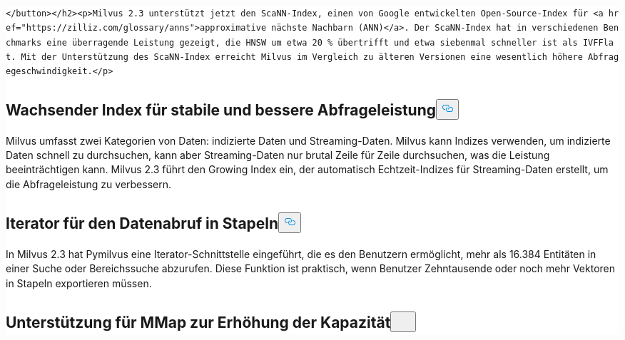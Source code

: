     </button></h2><p>Milvus 2.3 unterstützt jetzt den ScaNN-Index, einen von Google entwickelten Open-Source-Index für <a href="https://zilliz.com/glossary/anns">approximative nächste Nachbarn (ANN)</a>. Der ScaNN-Index hat in verschiedenen Benchmarks eine überragende Leistung gezeigt, die HNSW um etwa 20 % übertrifft und etwa siebenmal schneller ist als IVFFlat. Mit der Unterstützung des ScaNN-Index erreicht Milvus im Vergleich zu älteren Versionen eine wesentlich höhere Abfragegeschwindigkeit.</p>
<h2 id="Growing-index-for-stable-and-better-query-performance" class="common-anchor-header">Wachsender Index für stabile und bessere Abfrageleistung<button data-href="#Growing-index-for-stable-and-better-query-performance" class="anchor-icon" translate="no">
      <svg translate="no"
        aria-hidden="true"
        focusable="false"
        height="20"
        version="1.1"
        viewBox="0 0 16 16"
        width="16"
      >
        <path
          fill="#0092E4"
          fill-rule="evenodd"
          d="M4 9h1v1H4c-1.5 0-3-1.69-3-3.5S2.55 3 4 3h4c1.45 0 3 1.69 3 3.5 0 1.41-.91 2.72-2 3.25V8.59c.58-.45 1-1.27 1-2.09C10 5.22 8.98 4 8 4H4c-.98 0-2 1.22-2 2.5S3 9 4 9zm9-3h-1v1h1c1 0 2 1.22 2 2.5S13.98 12 13 12H9c-.98 0-2-1.22-2-2.5 0-.83.42-1.64 1-2.09V6.25c-1.09.53-2 1.84-2 3.25C6 11.31 7.55 13 9 13h4c1.45 0 3-1.69 3-3.5S14.5 6 13 6z"
        ></path>
      </svg>
    </button></h2><p>Milvus umfasst zwei Kategorien von Daten: indizierte Daten und Streaming-Daten. Milvus kann Indizes verwenden, um indizierte Daten schnell zu durchsuchen, kann aber Streaming-Daten nur brutal Zeile für Zeile durchsuchen, was die Leistung beeinträchtigen kann. Milvus 2.3 führt den Growing Index ein, der automatisch Echtzeit-Indizes für Streaming-Daten erstellt, um die Abfrageleistung zu verbessern.</p>
<h2 id="Iterator-for-data-retrieval-in-batches" class="common-anchor-header">Iterator für den Datenabruf in Stapeln<button data-href="#Iterator-for-data-retrieval-in-batches" class="anchor-icon" translate="no">
      <svg translate="no"
        aria-hidden="true"
        focusable="false"
        height="20"
        version="1.1"
        viewBox="0 0 16 16"
        width="16"
      >
        <path
          fill="#0092E4"
          fill-rule="evenodd"
          d="M4 9h1v1H4c-1.5 0-3-1.69-3-3.5S2.55 3 4 3h4c1.45 0 3 1.69 3 3.5 0 1.41-.91 2.72-2 3.25V8.59c.58-.45 1-1.27 1-2.09C10 5.22 8.98 4 8 4H4c-.98 0-2 1.22-2 2.5S3 9 4 9zm9-3h-1v1h1c1 0 2 1.22 2 2.5S13.98 12 13 12H9c-.98 0-2-1.22-2-2.5 0-.83.42-1.64 1-2.09V6.25c-1.09.53-2 1.84-2 3.25C6 11.31 7.55 13 9 13h4c1.45 0 3-1.69 3-3.5S14.5 6 13 6z"
        ></path>
      </svg>
    </button></h2><p>In Milvus 2.3 hat Pymilvus eine Iterator-Schnittstelle eingeführt, die es den Benutzern ermöglicht, mehr als 16.384 Entitäten in einer Suche oder Bereichssuche abzurufen. Diese Funktion ist praktisch, wenn Benutzer Zehntausende oder noch mehr Vektoren in Stapeln exportieren müssen.</p>
<h2 id="Support-for-MMap-for-increased-capacity" class="common-anchor-header">Unterstützung für MMap zur Erhöhung der Kapazität<button data-href="#Support-for-MMap-for-increased-capacity" class="anchor-icon" translate="no">
      <svg translate="no"
        aria-hidden="true"
        focusable="false"
        height="20"
        version="1.1"
        viewBox="0 0 16 16"